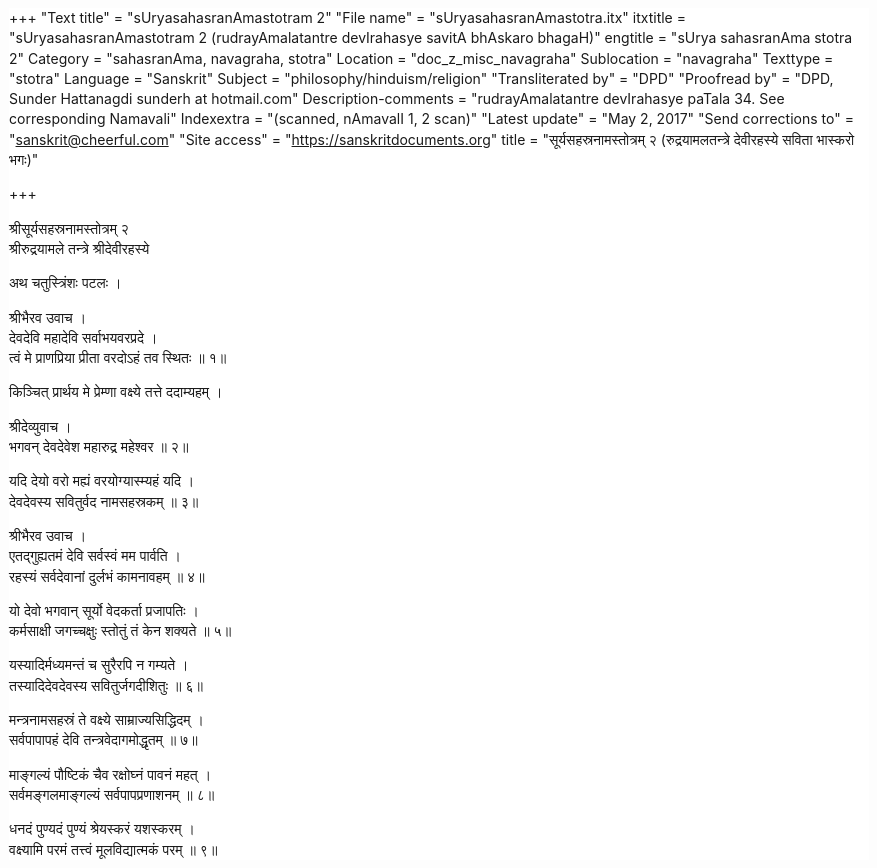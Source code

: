 +++
"Text title" = "sUryasahasranAmastotram 2"
"File name" = "sUryasahasranAmastotra.itx"
itxtitle = "sUryasahasranAmastotram 2 (rudrayAmalatantre devIrahasye savitA bhAskaro bhagaH)"
engtitle = "sUrya sahasranAma stotra 2"
Category = "sahasranAma, navagraha, stotra"
Location = "doc_z_misc_navagraha"
Sublocation = "navagraha"
Texttype = "stotra"
Language = "Sanskrit"
Subject = "philosophy/hinduism/religion"
"Transliterated by" = "DPD"
"Proofread by" = "DPD, Sunder Hattanagdi sunderh at hotmail.com"
Description-comments = "rudrayAmalatantre devIrahasye paTala 34.  See corresponding Namavali"
Indexextra = "(scanned, nAmavalI 1, 2 scan)"
"Latest update" = "May 2, 2017"
"Send corrections to" = "sanskrit@cheerful.com"
"Site access" = "https://sanskritdocuments.org"
title = "सूर्यसहस्रनामस्तोत्रम् २ (रुद्रयामलतन्त्रे देवीरहस्ये सविता भास्करो भगः)"

+++
  
 श्रीसूर्यसहस्रनामस्तोत्रम् २   
श्रीरुद्रयामले तन्त्रे श्रीदेवीरहस्ये  
  
अथ चतुस्त्रिंशः पटलः ।  
  
श्रीभैरव उवाच ।  
देवदेवि महादेवि सर्वाभयवरप्रदे ।  
त्वं मे प्राणप्रिया प्रीता वरदोऽहं तव स्थितः ॥ १॥  
  
किञ्चित् प्रार्थय मे प्रेम्णा वक्ष्ये तत्ते ददाम्यहम् ।  
  
श्रीदेव्युवाच ।  
भगवन् देवदेवेश महारुद्र महेश्वर ॥ २॥  
  
यदि देयो वरो मह्यं वरयोग्यास्म्यहं यदि ।  
देवदेवस्य सवितुर्वद नामसहस्रकम् ॥ ३॥  
  
श्रीभैरव उवाच ।  
एतद्गुह्यतमं देवि सर्वस्वं मम पार्वति ।  
रहस्यं सर्वदेवानां दुर्लभं कामनावहम् ॥ ४॥  
  
यो देवो भगवान् सूर्यो वेदकर्ता प्रजापतिः ।  
कर्मसाक्षी जगच्चक्षुः स्तोतुं तं केन शक्यते ॥ ५॥  
  
यस्यादिर्मध्यमन्तं च सुरैरपि न गम्यते ।  
तस्यादिदेवदेवस्य सवितुर्जगदीशितुः ॥ ६॥  
  
मन्त्रनामसहस्रं ते वक्ष्ये साम्राज्यसिद्धिदम् ।  
सर्वपापापहं देवि तन्त्रवेदागमोद्धृतम् ॥ ७॥  
  
माङ्गल्यं पौष्टिकं चैव रक्षोघ्नं पावनं महत् ।  
सर्वमङ्गलमाङ्गल्यं सर्वपापप्रणाशनम् ॥ ८॥  
  
धनदं पुण्यदं पुण्यं श्रेयस्करं यशस्करम् ।  
वक्ष्यामि परमं तत्त्वं मूलविद्यात्मकं परम् ॥ ९॥  
  